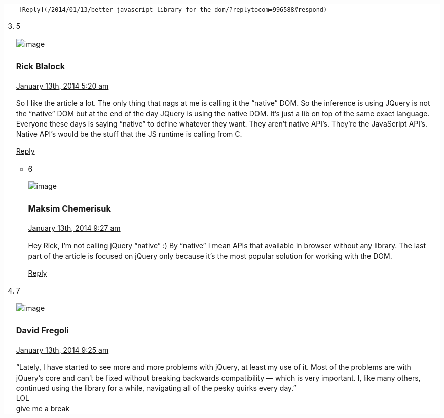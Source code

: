         [Reply](/2014/01/13/better-javascript-library-for-the-dom/?replytocom=996588#respond)

3.  5

    ![image](http://1.gravatar.com/avatar/55c37dc9aa4f4266f24984b1a1681d28?s=38&d=http%3A%2F%2F1.gravatar.com%2Favatar%2Fad516503a11cd5ca435acc9bb6523536%3Fs%3D38&r=G)

    ### Rick Blalock

    [January 13th, 2014 5:20
    am](http://coding.smashingmagazine.com/2014/01/13/better-javascript-library-for-the-dom/#comment-996528 "Commentlink #5")

    So I like the article a lot. The only thing that nags at me is
    calling it the “native” DOM. So the inference is using JQuery is not
    the “native” DOM but at the end of the day JQuery is using the
    native DOM. It’s just a lib on top of the same exact language.
    Everyone these days is saying “native” to define whatever they want.
    They aren’t native API’s. They’re the JavaScript API’s. Native API’s
    would be the stuff that the JS runtime is calling from C.

    [Reply](/2014/01/13/better-javascript-library-for-the-dom/?replytocom=996528#respond)

    -   6

        ![image](http://1.gravatar.com/avatar/37694b9c30424784bf3882ff5ebb827a?s=38&d=http%3A%2F%2F1.gravatar.com%2Favatar%2Fad516503a11cd5ca435acc9bb6523536%3Fs%3D38&r=G)

        ### Maksim Chemerisuk

        [January 13th, 2014 9:27
        am](http://coding.smashingmagazine.com/2014/01/13/better-javascript-library-for-the-dom/#comment-996593 "Commentlink #6")

        Hey Rick, I’m not calling jQuery “native” :) By “native” I mean
        APIs that available in browser without any library. The last
        part of the article is focused on jQuery only because it’s the
        most popular solution for working with the DOM.

        [Reply](/2014/01/13/better-javascript-library-for-the-dom/?replytocom=996593#respond)

4.  7

    ![image](http://1.gravatar.com/avatar/140ad7f1c18e36d21c44a387834e6299?s=38&d=http%3A%2F%2F1.gravatar.com%2Favatar%2Fad516503a11cd5ca435acc9bb6523536%3Fs%3D38&r=G)

    ### David Fregoli

    [January 13th, 2014 9:25
    am](http://coding.smashingmagazine.com/2014/01/13/better-javascript-library-for-the-dom/#comment-996591 "Commentlink #7")

    “Lately, I have started to see more and more problems with jQuery,
    at least my use of it. Most of the problems are with jQuery’s core
    and can’t be fixed without breaking backwards compatibility — which
    is very important. I, like many others, continued using the library
    for a while, navigating all of the pesky quirks every day.”\
     LOL\
     give me a break

